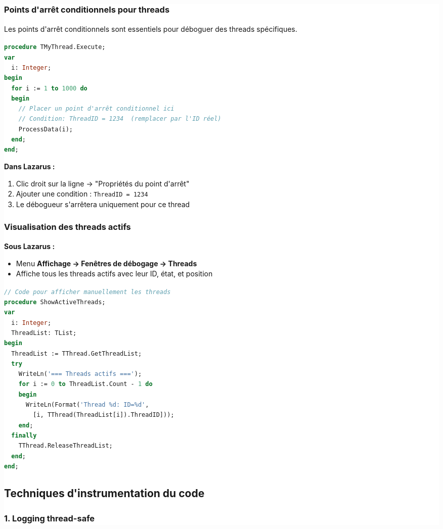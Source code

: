 ### Points d'arrêt conditionnels pour threads

Les points d'arrêt conditionnels sont essentiels pour déboguer des threads spécifiques.

```pascal
procedure TMyThread.Execute;
var
  i: Integer;
begin
  for i := 1 to 1000 do
  begin
    // Placer un point d'arrêt conditionnel ici
    // Condition: ThreadID = 1234  (remplacer par l'ID réel)
    ProcessData(i);
  end;
end;
```

**Dans Lazarus :**
1. Clic droit sur la ligne → "Propriétés du point d'arrêt"
2. Ajouter une condition : `ThreadID = 1234`
3. Le débogueur s'arrêtera uniquement pour ce thread

### Visualisation des threads actifs

**Sous Lazarus :**
- Menu **Affichage → Fenêtres de débogage → Threads**
- Affiche tous les threads actifs avec leur ID, état, et position

```pascal
// Code pour afficher manuellement les threads
procedure ShowActiveThreads;
var
  i: Integer;
  ThreadList: TList;
begin
  ThreadList := TThread.GetThreadList;
  try
    WriteLn('=== Threads actifs ===');
    for i := 0 to ThreadList.Count - 1 do
    begin
      WriteLn(Format('Thread %d: ID=%d',
        [i, TThread(ThreadList[i]).ThreadID]));
    end;
  finally
    TThread.ReleaseThreadList;
  end;
end;
```

## Techniques d'instrumentation du code

### 1. Logging thread-safe
